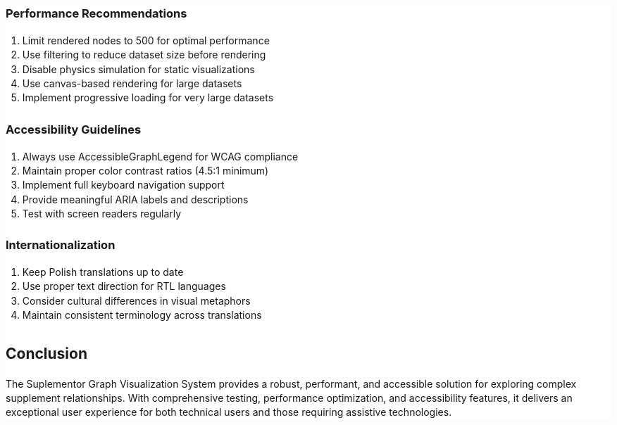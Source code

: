 ### Performance Recommendations
1. Limit rendered nodes to 500 for optimal performance
2. Use filtering to reduce dataset size before rendering
3. Disable physics simulation for static visualizations
4. Use canvas-based rendering for large datasets
5. Implement progressive loading for very large datasets

### Accessibility Guidelines
1. Always use AccessibleGraphLegend for WCAG compliance
2. Maintain proper color contrast ratios (4.5:1 minimum)
3. Implement full keyboard navigation support
4. Provide meaningful ARIA labels and descriptions
5. Test with screen readers regularly

### Internationalization
1. Keep Polish translations up to date
2. Use proper text direction for RTL languages
3. Consider cultural differences in visual metaphors
4. Maintain consistent terminology across translations

## Conclusion

The Suplementor Graph Visualization System provides a robust, performant, and accessible solution for exploring complex supplement relationships. With comprehensive testing, performance optimization, and accessibility features, it delivers an exceptional user experience for both technical users and those requiring assistive technologies.